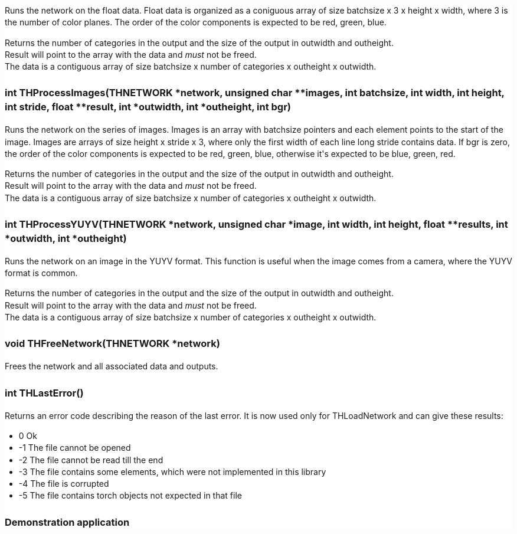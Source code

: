 Runs the network on the float data. Float data is organized as a coniguous array of
size batchsize x 3 x height x width, where 3 is the number of color planes. The order
of the color components is expected to be red, green, blue.

Returns the number of categories in the output and the size of the output in outwidth and outheight.  
Result will point to the array with the data and *must* not be freed.  
The data is a contiguous array of size batchsize x number of categories x outheight x outwidth.

### int THProcessImages(THNETWORK *network, unsigned char **images, int batchsize, int width, int height, int stride, float **result, int *outwidth, int *outheight, int bgr)

Runs the network on the series of images. Images is an array with batchsize pointers and
each element points to the start of the image. Images are arrays of size
height x stride x 3, where only the first width of each line long stride contains data. If
bgr is zero, the order of the color components is expected to be red, green, blue, otherwise
it's expected to be blue, green, red.
 
Returns the number of categories in the output and the size of the output in outwidth and outheight.  
Result will point to the array with the data and *must* not be freed.  
The data is a contiguous array of size batchsize x number of categories x outheight x outwidth.

### int THProcessYUYV(THNETWORK *network, unsigned char *image, int width, int height, float **results, int *outwidth, int *outheight)

Runs the network on an image in the YUYV format. This function is useful when the image comes from a camera,
where the YUYV format is common.  

Returns the number of categories in the output and the size of the output in outwidth and outheight.  
Result will point to the array with the data and *must* not be freed.  
The data is a contiguous array of size batchsize x number of categories x outheight x outwidth.

### void THFreeNetwork(THNETWORK *network)

Frees the network and all associated data and outputs.

### int THLastError()

Returns an error code describing the reason of the last error. It is now used only for
THLoadNetwork and can give these results:

- 0 Ok
- -1 The file cannot be opened
- -2 The file cannot be read till the end
- -3 The file contains some elements, which were not implemented in this library
- -4 The file is corrupted
- -5 The file contains torch objects not expected in that file


### Demonstration application
